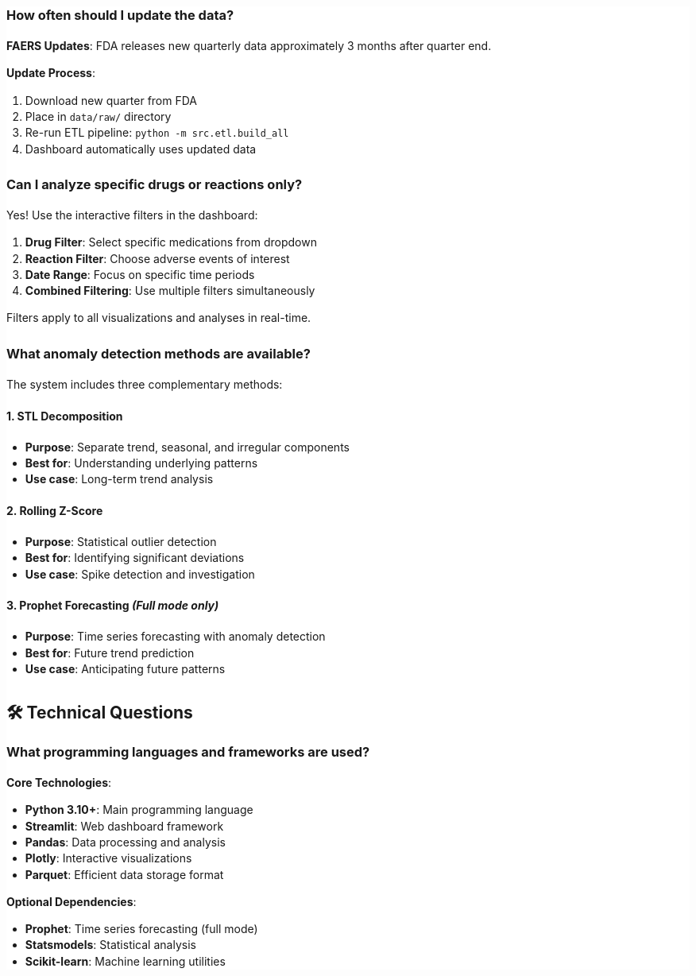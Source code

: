 ### **How often should I update the data?**

**FAERS Updates**: FDA releases new quarterly data approximately 3 months after quarter end.

**Update Process**:
1. Download new quarter from FDA
2. Place in `data/raw/` directory
3. Re-run ETL pipeline: `python -m src.etl.build_all`
4. Dashboard automatically uses updated data

### **Can I analyze specific drugs or reactions only?**

Yes! Use the interactive filters in the dashboard:

1. **Drug Filter**: Select specific medications from dropdown
2. **Reaction Filter**: Choose adverse events of interest
3. **Date Range**: Focus on specific time periods
4. **Combined Filtering**: Use multiple filters simultaneously

Filters apply to all visualizations and analyses in real-time.

### **What anomaly detection methods are available?**

The system includes three complementary methods:

#### **1. STL Decomposition**
- **Purpose**: Separate trend, seasonal, and irregular components
- **Best for**: Understanding underlying patterns
- **Use case**: Long-term trend analysis

#### **2. Rolling Z-Score**
- **Purpose**: Statistical outlier detection
- **Best for**: Identifying significant deviations
- **Use case**: Spike detection and investigation

#### **3. Prophet Forecasting** *(Full mode only)*
- **Purpose**: Time series forecasting with anomaly detection
- **Best for**: Future trend prediction
- **Use case**: Anticipating future patterns

## 🛠️ Technical Questions

### **What programming languages and frameworks are used?**

**Core Technologies**:
- **Python 3.10+**: Main programming language
- **Streamlit**: Web dashboard framework
- **Pandas**: Data processing and analysis
- **Plotly**: Interactive visualizations
- **Parquet**: Efficient data storage format

**Optional Dependencies**:
- **Prophet**: Time series forecasting (full mode)
- **Statsmodels**: Statistical analysis
- **Scikit-learn**: Machine learning utilities
